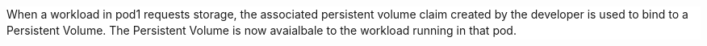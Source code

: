 When a workload in pod1 requests storage, the associated persistent volume claim created by the developer is used to bind to a Persistent Volume. The Persistent Volume is now avaialbale to the workload running in that pod. 
